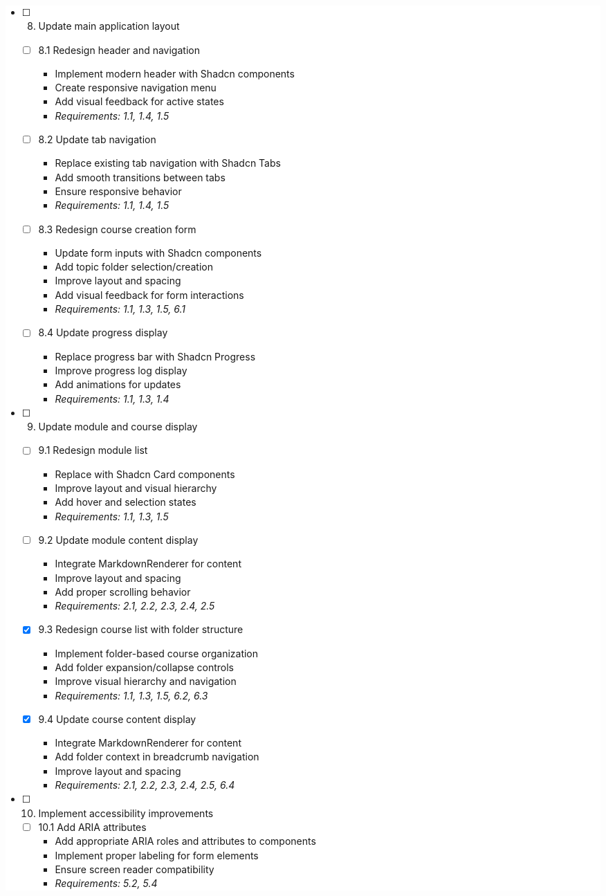 - [ ] 8. Update main application layout
  - [ ] 8.1 Redesign header and navigation
    - Implement modern header with Shadcn components
    - Create responsive navigation menu
    - Add visual feedback for active states
    - _Requirements: 1.1, 1.4, 1.5_

  - [ ] 8.2 Update tab navigation
    - Replace existing tab navigation with Shadcn Tabs
    - Add smooth transitions between tabs
    - Ensure responsive behavior
    - _Requirements: 1.1, 1.4, 1.5_

  - [ ] 8.3 Redesign course creation form
    - Update form inputs with Shadcn components
    - Add topic folder selection/creation
    - Improve layout and spacing
    - Add visual feedback for form interactions
    - _Requirements: 1.1, 1.3, 1.5, 6.1_

  - [ ] 8.4 Update progress display
    - Replace progress bar with Shadcn Progress
    - Improve progress log display
    - Add animations for updates
    - _Requirements: 1.1, 1.3, 1.4_

- [ ] 9. Update module and course display
  - [ ] 9.1 Redesign module list
    - Replace with Shadcn Card components
    - Improve layout and visual hierarchy
    - Add hover and selection states
    - _Requirements: 1.1, 1.3, 1.5_

  - [ ] 9.2 Update module content display
    - Integrate MarkdownRenderer for content
    - Improve layout and spacing
    - Add proper scrolling behavior
    - _Requirements: 2.1, 2.2, 2.3, 2.4, 2.5_

  - [x] 9.3 Redesign course list with folder structure
    - Implement folder-based course organization
    - Add folder expansion/collapse controls
    - Improve visual hierarchy and navigation
    - _Requirements: 1.1, 1.3, 1.5, 6.2, 6.3_

  - [x] 9.4 Update course content display
    - Integrate MarkdownRenderer for content
    - Add folder context in breadcrumb navigation
    - Improve layout and spacing
    - _Requirements: 2.1, 2.2, 2.3, 2.4, 2.5, 6.4_

- [ ] 10. Implement accessibility improvements
  - [ ] 10.1 Add ARIA attributes
    - Add appropriate ARIA roles and attributes to components
    - Implement proper labeling for form elements
    - Ensure screen reader compatibility
    - _Requirements: 5.2, 5.4_
